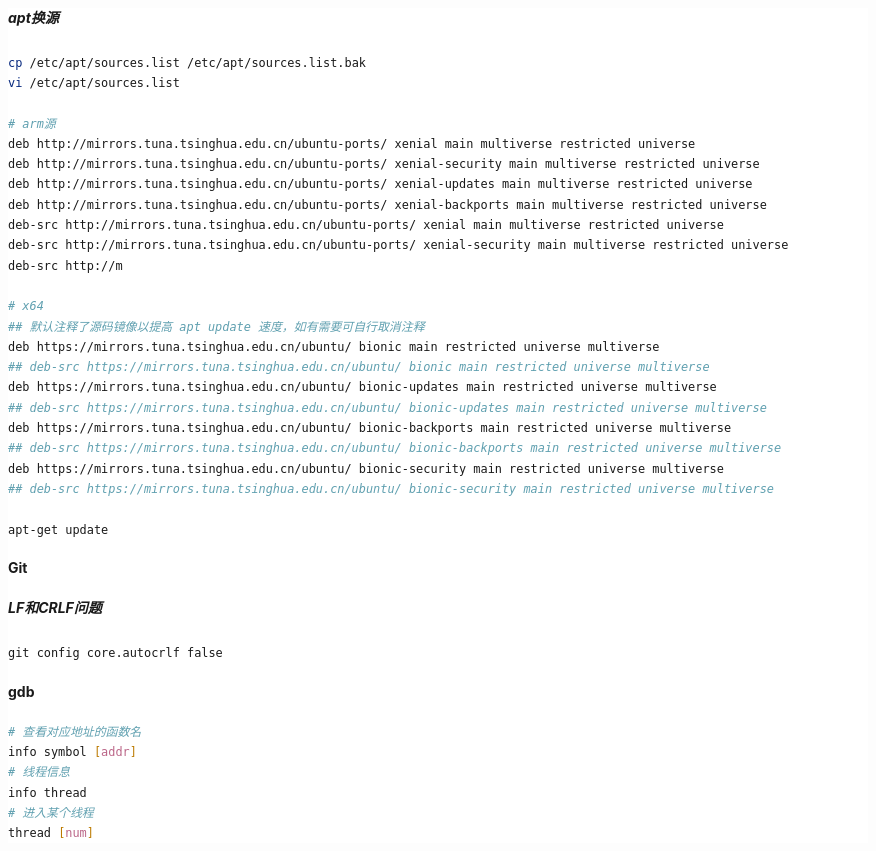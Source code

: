 ##### apt换源

```sh
cp /etc/apt/sources.list /etc/apt/sources.list.bak
vi /etc/apt/sources.list

# arm源
deb http://mirrors.tuna.tsinghua.edu.cn/ubuntu-ports/ xenial main multiverse restricted universe
deb http://mirrors.tuna.tsinghua.edu.cn/ubuntu-ports/ xenial-security main multiverse restricted universe
deb http://mirrors.tuna.tsinghua.edu.cn/ubuntu-ports/ xenial-updates main multiverse restricted universe
deb http://mirrors.tuna.tsinghua.edu.cn/ubuntu-ports/ xenial-backports main multiverse restricted universe
deb-src http://mirrors.tuna.tsinghua.edu.cn/ubuntu-ports/ xenial main multiverse restricted universe
deb-src http://mirrors.tuna.tsinghua.edu.cn/ubuntu-ports/ xenial-security main multiverse restricted universe
deb-src http://m

# x64
## 默认注释了源码镜像以提高 apt update 速度，如有需要可自行取消注释
deb https://mirrors.tuna.tsinghua.edu.cn/ubuntu/ bionic main restricted universe multiverse
## deb-src https://mirrors.tuna.tsinghua.edu.cn/ubuntu/ bionic main restricted universe multiverse
deb https://mirrors.tuna.tsinghua.edu.cn/ubuntu/ bionic-updates main restricted universe multiverse
## deb-src https://mirrors.tuna.tsinghua.edu.cn/ubuntu/ bionic-updates main restricted universe multiverse
deb https://mirrors.tuna.tsinghua.edu.cn/ubuntu/ bionic-backports main restricted universe multiverse
## deb-src https://mirrors.tuna.tsinghua.edu.cn/ubuntu/ bionic-backports main restricted universe multiverse
deb https://mirrors.tuna.tsinghua.edu.cn/ubuntu/ bionic-security main restricted universe multiverse
## deb-src https://mirrors.tuna.tsinghua.edu.cn/ubuntu/ bionic-security main restricted universe multiverse

apt-get update
```

#### Git

##### LF和CRLF问题

`git config core.autocrlf false`

#### gdb

```sh
# 查看对应地址的函数名 
info symbol [addr]
# 线程信息
info thread
# 进入某个线程
thread [num]
```
